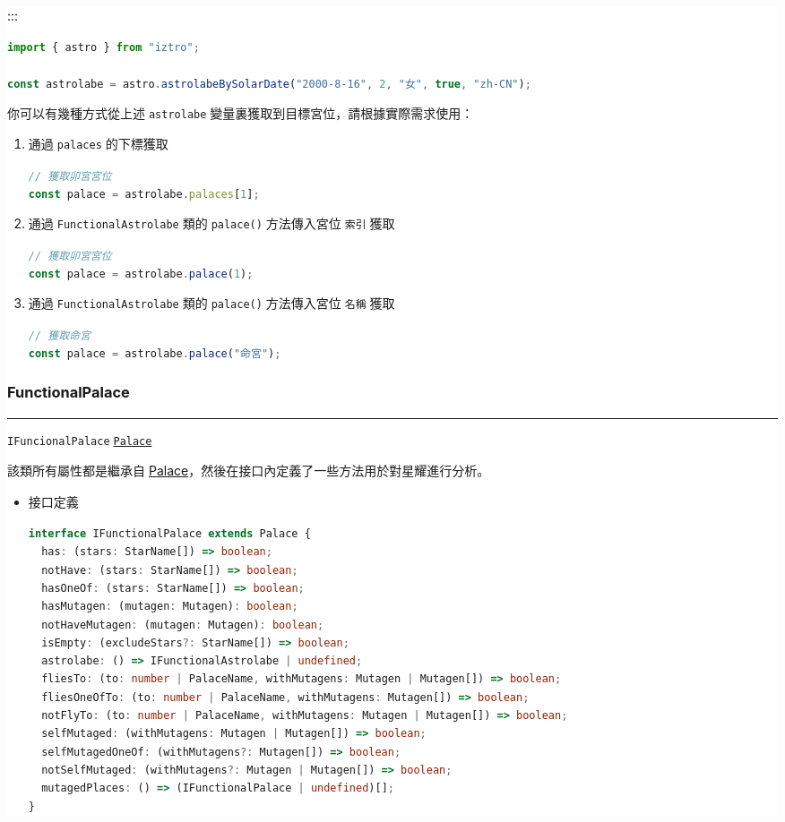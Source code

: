 :::

```ts
import { astro } from "iztro";

const astrolabe = astro.astrolabeBySolarDate("2000-8-16", 2, "女", true, "zh-CN");
```

你可以有幾種方式從上述 `astrolabe` 變量裏獲取到目標宮位，請根據實際需求使用：

1. 通過 `palaces` 的下標獲取

    ```ts
    // 獲取卯宮宮位
    const palace = astrolabe.palaces[1];
    ```

2. 通過 `FunctionalAstrolabe` 類的 `palace()` 方法傳入宮位 `索引` 獲取

    ```ts
    // 獲取卯宮宮位
    const palace = astrolabe.palace(1);
    ```

3. 通過 `FunctionalAstrolabe` 類的 `palace()` 方法傳入宮位 `名稱` 獲取

    ```ts
    // 獲取命宮
    const palace = astrolabe.palace("命宮");
    ```

### FunctionalPalace

***

<Badge type="tip" text="implements" /> `IFuncionalPalace` <Badge type="tip" text="extends" /> [`Palace`](../type-definition.md#palace)

該類所有屬性都是繼承自 [Palace](../type-definition.md#palace)，然後在接口內定義了一些方法用於對星耀進行分析。

- 接口定義

  ```ts
  interface IFunctionalPalace extends Palace {
    has: (stars: StarName[]) => boolean;
    notHave: (stars: StarName[]) => boolean;
    hasOneOf: (stars: StarName[]) => boolean;
    hasMutagen: (mutagen: Mutagen): boolean;
    notHaveMutagen: (mutagen: Mutagen): boolean;
    isEmpty: (excludeStars?: StarName[]) => boolean;
    astrolabe: () => IFunctionalAstrolabe | undefined;
    fliesTo: (to: number | PalaceName, withMutagens: Mutagen | Mutagen[]) => boolean;
    fliesOneOfTo: (to: number | PalaceName, withMutagens: Mutagen[]) => boolean;
    notFlyTo: (to: number | PalaceName, withMutagens: Mutagen | Mutagen[]) => boolean;
    selfMutaged: (withMutagens: Mutagen | Mutagen[]) => boolean;
    selfMutagedOneOf: (withMutagens?: Mutagen[]) => boolean;
    notSelfMutaged: (withMutagens?: Mutagen | Mutagen[]) => boolean;
    mutagedPlaces: () => (IFunctionalPalace | undefined)[];
  }
  ```
